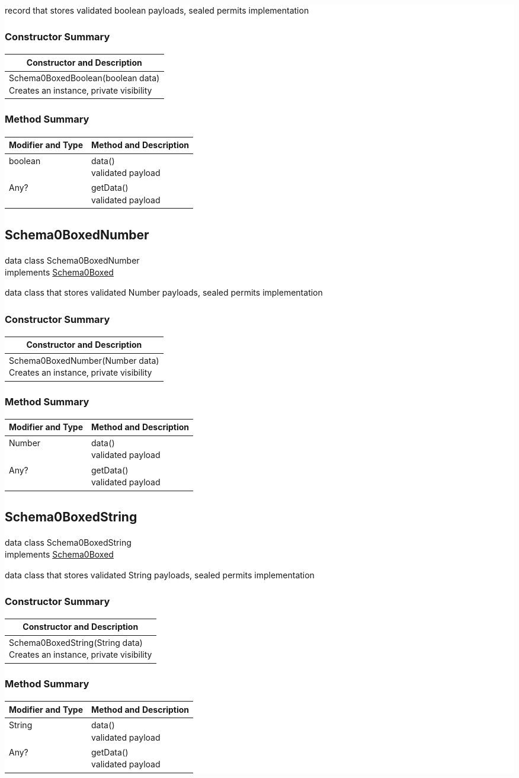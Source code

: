 record that stores validated boolean payloads, sealed permits implementation

### Constructor Summary
| Constructor and Description |
| --------------------------- |
| Schema0BoxedBoolean(boolean data)<br>Creates an instance, private visibility |

### Method Summary
| Modifier and Type | Method and Description |
| ----------------- | ---------------------- |
| boolean | data()<br>validated payload |
| Any? | getData()<br>validated payload |

## Schema0BoxedNumber
data class Schema0BoxedNumber<br>
implements [Schema0Boxed](#schema0boxed)

data class that stores validated Number payloads, sealed permits implementation

### Constructor Summary
| Constructor and Description |
| --------------------------- |
| Schema0BoxedNumber(Number data)<br>Creates an instance, private visibility |

### Method Summary
| Modifier and Type | Method and Description |
| ----------------- | ---------------------- |
| Number | data()<br>validated payload |
| Any? | getData()<br>validated payload |

## Schema0BoxedString
data class Schema0BoxedString<br>
implements [Schema0Boxed](#schema0boxed)

data class that stores validated String payloads, sealed permits implementation

### Constructor Summary
| Constructor and Description |
| --------------------------- |
| Schema0BoxedString(String data)<br>Creates an instance, private visibility |

### Method Summary
| Modifier and Type | Method and Description |
| ----------------- | ---------------------- |
| String | data()<br>validated payload |
| Any? | getData()<br>validated payload |
